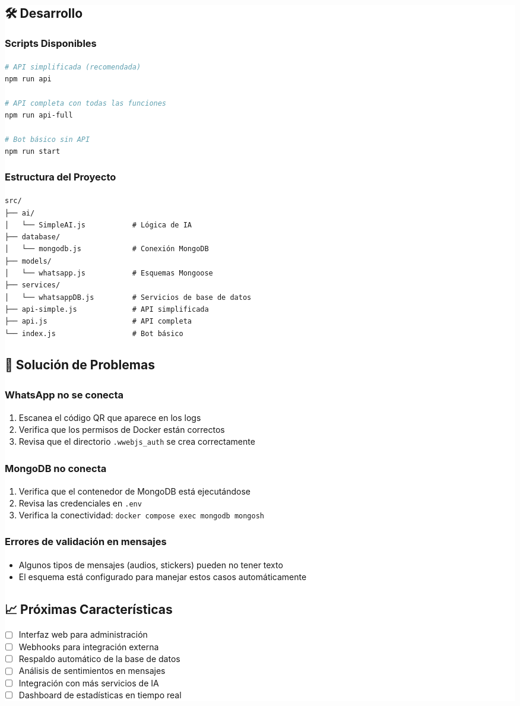 ## 🛠️ Desarrollo

### Scripts Disponibles
```bash
# API simplificada (recomendada)
npm run api

# API completa con todas las funciones
npm run api-full

# Bot básico sin API
npm run start
```

### Estructura del Proyecto
```
src/
├── ai/
│   └── SimpleAI.js           # Lógica de IA
├── database/
│   └── mongodb.js            # Conexión MongoDB
├── models/
│   └── whatsapp.js           # Esquemas Mongoose
├── services/
│   └── whatsappDB.js         # Servicios de base de datos
├── api-simple.js             # API simplificada
├── api.js                    # API completa
└── index.js                  # Bot básico
```

## 🚨 Solución de Problemas

### WhatsApp no se conecta
1. Escanea el código QR que aparece en los logs
2. Verifica que los permisos de Docker están correctos
3. Revisa que el directorio `.wwebjs_auth` se crea correctamente

### MongoDB no conecta
1. Verifica que el contenedor de MongoDB está ejecutándose
2. Revisa las credenciales en `.env`
3. Verifica la conectividad: `docker compose exec mongodb mongosh`

### Errores de validación en mensajes
- Algunos tipos de mensajes (audios, stickers) pueden no tener texto
- El esquema está configurado para manejar estos casos automáticamente

## 📈 Próximas Características

- [ ] Interfaz web para administración
- [ ] Webhooks para integración externa
- [ ] Respaldo automático de la base de datos
- [ ] Análisis de sentimientos en mensajes
- [ ] Integración con más servicios de IA
- [ ] Dashboard de estadísticas en tiempo real
